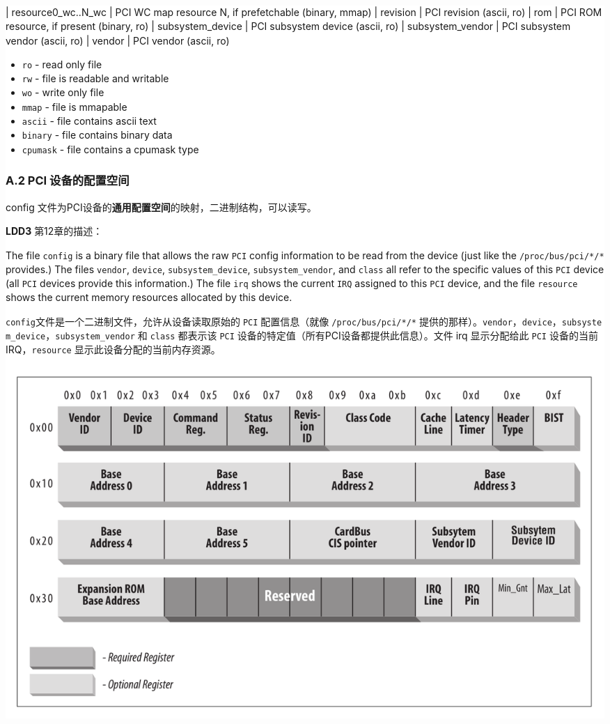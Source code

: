 | resource0_wc..N_wc   | PCI WC map resource N, if prefetchable (binary, mmap)
| revision             | PCI revision (ascii, ro)
| rom                  | PCI ROM resource, if present (binary, ro)
| subsystem_device     | PCI subsystem device (ascii, ro)
| subsystem_vendor     | PCI subsystem vendor (ascii, ro)
| vendor               | PCI vendor (ascii, ro)

* `ro`      - read only file
* `rw`      - file is readable and writable
* `wo`      - write only file
* `mmap`    - file is mmapable
* `ascii`   - file contains ascii text
* `binary`  - file contains binary data
* `cpumask` - file contains a cpumask type

### A.2 PCI 设备的配置空间

config 文件为PCI设备的**通用配置空间**的映射，二进制结构，可以读写。

**LDD3** 第12章的描述：

The file `config` is a binary file that allows the raw `PCI` config information to be read from the device (just like the `/proc/bus/pci/*/*` provides.) The files `vendor`, `device`, `subsystem_device`, `subsystem_vendor`, and `class` all refer to the specific values of this `PCI` device (all `PCI` devices provide this information.) The file `irq` shows the current `IRQ` assigned to this `PCI` device, and the file `resource` shows the current memory resources allocated by this device.

`config`文件是一个二进制文件，允许从设备读取原始的 `PCI` 配置信息（就像 `/proc/bus/pci/*/*` 提供的那样）。`vendor`，`device`，`subsystem_device`，`subsystem_vendor` 和 `class` 都表示该 `PCI` 设备的特定值（所有PCI设备都提供此信息）。文件 irq 显示分配给此 `PCI` 设备的当前IRQ，`resource` 显示此设备分配的当前内存资源。

![image1](image/ixy3img01.PNG)
